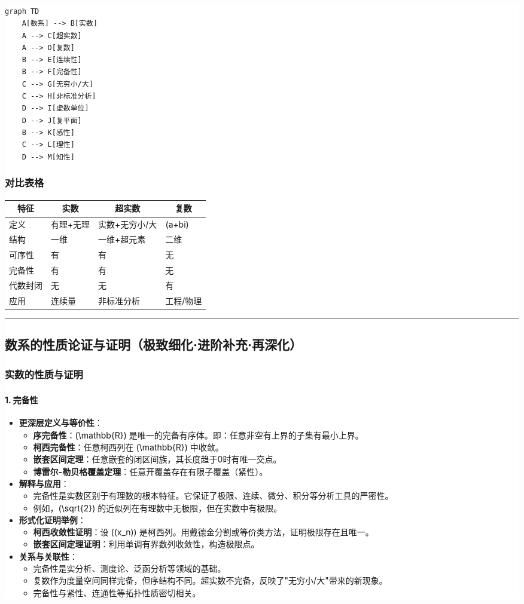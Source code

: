 ```mermaid
graph TD
    A[数系] --> B[实数]
    A --> C[超实数]
    A --> D[复数]
    B --> E[连续性]
    B --> F[完备性]
    C --> G[无穷小/大]
    C --> H[非标准分析]
    D --> I[虚数单位]
    D --> J[复平面]
    B --> K[感性]
    C --> L[理性]
    D --> M[知性]
```

### 对比表格

| 特征 | 实数 | 超实数 | 复数 |
|---|---|---|---|
| 定义 | 有理+无理 | 实数+无穷小/大 | \(a+bi\) |
| 结构 | 一维 | 一维+超元素 | 二维 |
| 可序性 | 有 | 有 | 无 |
| 完备性 | 有 | 有 | 无 |
| 代数封闭 | 无 | 无 | 有 |
| 应用 | 连续量 | 非标准分析 | 工程/物理 |

---

## 数系的性质论证与证明（极致细化·进阶补充·再深化）

### 实数的性质与证明

#### 1. 完备性

- **更深层定义与等价性**：
  - **序完备性**：\(\mathbb{R}\) 是唯一的完备有序体。即：任意非空有上界的子集有最小上界。
  - **柯西完备性**：任意柯西列在 \(\mathbb{R}\) 中收敛。
  - **嵌套区间定理**：任意嵌套的闭区间族，其长度趋于0时有唯一交点。
  - **博雷尔-勒贝格覆盖定理**：任意开覆盖存在有限子覆盖（紧性）。
- **解释与应用**：
  - 完备性是实数区别于有理数的根本特征。它保证了极限、连续、微分、积分等分析工具的严密性。
  - 例如，\(\sqrt{2}\) 的近似列在有理数中无极限，但在实数中有极限。
- **形式化证明举例**：
  - **柯西收敛性证明**：设 \((x_n)\) 是柯西列。用戴德金分割或等价类方法，证明极限存在且唯一。
  - **嵌套区间定理证明**：利用单调有界数列收敛性，构造极限点。
- **关系与关联性**：
  - 完备性是实分析、测度论、泛函分析等领域的基础。
  - 复数作为度量空间同样完备，但序结构不同。超实数不完备，反映了"无穷小/大"带来的新现象。
  - 完备性与紧性、连通性等拓扑性质密切相关。
